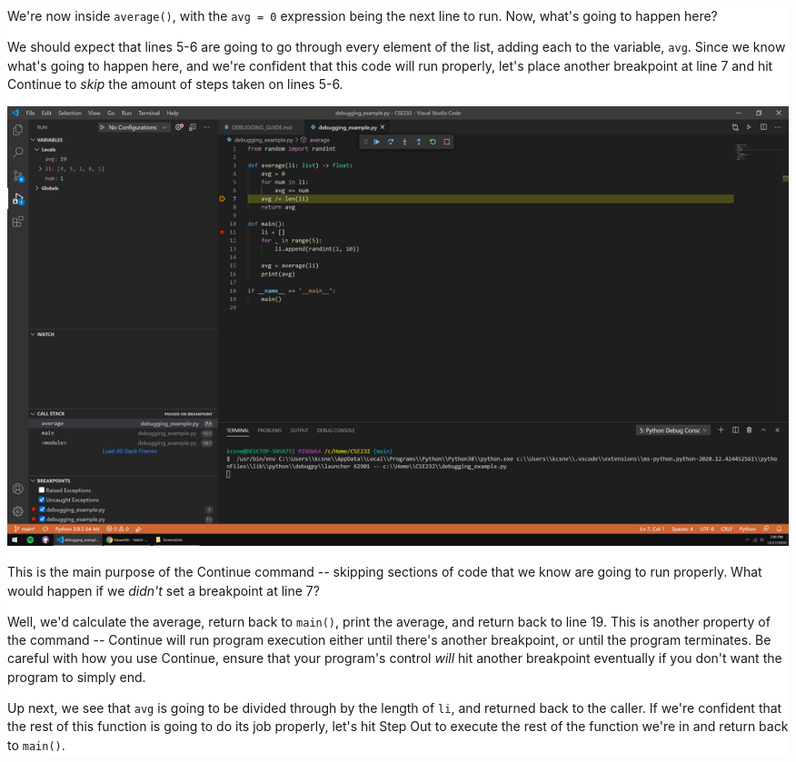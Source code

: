 We're now inside `average()`, with the `avg = 0` expression being the next line to run. Now, what's going to happen here?

We should expect that lines 5-6 are going to go through every element of the list, adding each to the variable, `avg`. Since we know what's going to happen here, and we're confident that this code will run properly, let's place another breakpoint at line 7 and hit Continue to *skip* the amount of steps taken on lines 5-6.

<img src="assets/images/debugging-guide/5.png">

This is the main purpose of the Continue command -- skipping sections of code that we know are going to run properly. What would happen if we *didn't* set a breakpoint at line 7? 

Well, we'd calculate the average, return back to `main()`, print the average, and return back to line 19. This is another property of the command -- Continue will run program execution either until there's another breakpoint, or until the program terminates. Be careful with how you use Continue, ensure that your program's control *will* hit another breakpoint eventually if you don't want the program to simply end.

Up next, we see that `avg` is going to be divided through by the length of `li`, and returned back to the caller. If we're confident that the rest of this function is going to do its job properly, let's hit Step Out to execute the rest of the function we're in and return back to `main()`.
